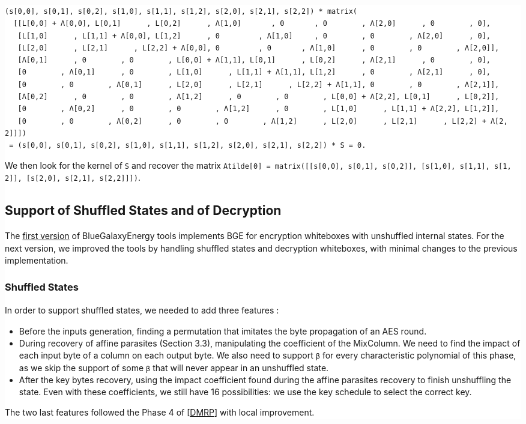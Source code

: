 ```txt
(s[0,0], s[0,1], s[0,2], s[1,0], s[1,1], s[1,2], s[2,0], s[2,1], s[2,2]) * matrix(
  [[L[0,0] + Λ[0,0], L[0,1]      , L[0,2]      , Λ[1,0]       , 0       , 0        , Λ[2,0]      , 0        , 0],
   [L[1,0]      , L[1,1] + Λ[0,0], L[1,2]      , 0         , Λ[1,0]     , 0        , 0        , Λ[2,0]      , 0],
   [L[2,0]      , L[2,1]      , L[2,2] + Λ[0,0], 0         , 0       , Λ[1,0]      , 0        , 0        , Λ[2,0]],
   [Λ[0,1]      , 0        , 0        , L[0,0] + Λ[1,1], L[0,1]      , L[0,2]      , Λ[2,1]      , 0        , 0],
   [0        , Λ[0,1]      , 0        , L[1,0]      , L[1,1] + Λ[1,1], L[1,2]      , 0        , Λ[2,1]      , 0],
   [0        , 0        , Λ[0,1]      , L[2,0]      , L[2,1]      , L[2,2] + Λ[1,1], 0        , 0        , Λ[2,1]],
   [Λ[0,2]      , 0        , 0        , Λ[1,2]      , 0        , 0        , L[0,0] + Λ[2,2], L[0,1]      , L[0,2]],
   [0        , Λ[0,2]      , 0        , 0        , Λ[1,2]      , 0        , L[1,0]      , L[1,1] + Λ[2,2], L[1,2]],
   [0        , 0        , Λ[0,2]      , 0        , 0        , Λ[1,2]      , L[2,0]      , L[2,1]      , L[2,2] + Λ[2,2]]])
 = (s[0,0], s[0,1], s[0,2], s[1,0], s[1,1], s[1,2], s[2,0], s[2,1], s[2,2]) * S = 0.
```

We then look for the kernel of `S` and recover the matrix `Atilde[0] =
matrix([[s[0,0], s[0,1], s[0,2]], [s[1,0], s[1,1], s[1,2]], [s[2,0], s[2,1],
s[2,2]]])`.

## Support of Shuffled States and of Decryption

The [first version](https://github.com/SideChannelMarvels/BlueGalaxyEnergy/releases/tag/v1.0.1)
of BlueGalaxyEnergy tools implements BGE for encryption whiteboxes with unshuffled
internal states. For the next version, we improved the tools by handling
shuffled states and decryption whiteboxes, with minimal changes to the
previous implementation.

### Shuffled States

In order to support shuffled states, we needed to add three features :

- Before the inputs generation, finding a permutation that imitates the
  byte propagation of an AES round.
- During recovery of affine parasites (Section 3.3), manipulating the
  coefficient of the MixColumn. We need to find the impact of each input byte of a
  column on each output byte. We also need to support `β` for every characteristic
  polynomial of this phase, as we skip the support of some `β` that will never
  appear in an unshuffled state.
- After the key bytes recovery, using the impact coefficient found
  during the affine parasites recovery to finish unshuffling the
  state. Even with these coefficients, we still have 16 possibilities: we
  use the key schedule to select the correct key.

The two last features followed the Phase 4 of [[DMRP](#DMRP)] with local
improvement.
